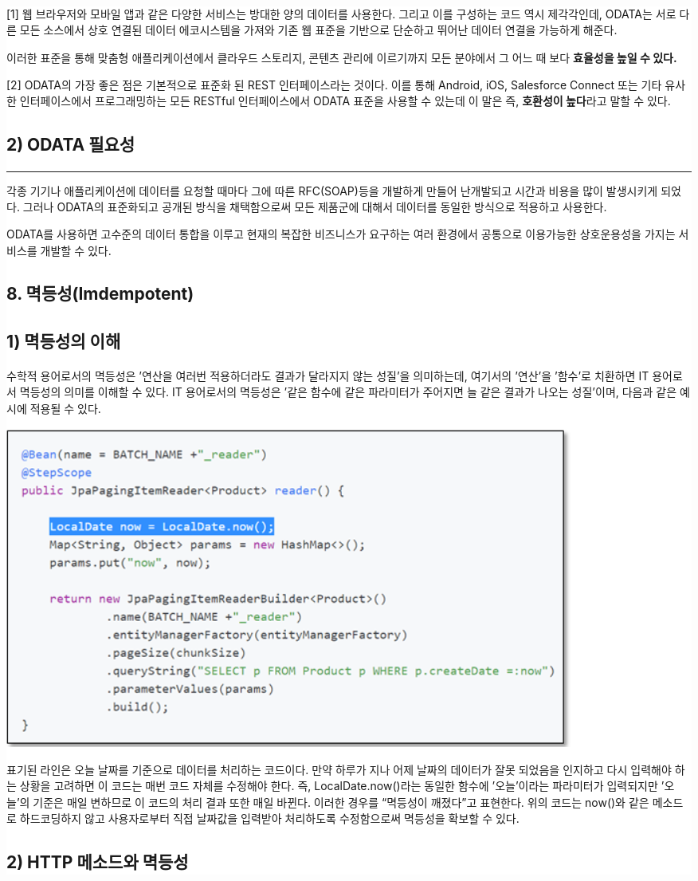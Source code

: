 
[1] 웹 브라우저와 모바일 앱과 같은 다양한 서비스는 방대한 양의 데이터를 사용한다. 그리고 이를 구성하는 코드 역시 제각각인데, ODATA는 서로 다른 모든 소스에서 상호 연결된 데이터 에코시스템을 가져와 기존 웹 표준을 기반으로 단순하고 뛰어난 데이터 연결을 가능하게 해준다.

이러한 표준을 통해 맞춤형 애플리케이션에서 클라우드 스토리지, 콘텐츠 관리에 이르기까지 모든 분야에서 그 어느 때 보다 **효율성을 높일 수 있다.**

[2] ODATA의 가장 좋은 점은 기본적으로 표준화 된 REST 인터페이스라는 것이다. 이를 통해 Android, iOS, Salesforce Connect 또는 기타 유사한 인터페이스에서 프로그래밍하는 모든 RESTful 인터페이스에서 ODATA 표준을 사용할 수 있는데 이 말은 즉, **호환성이 높다**라고 말할 수 있다.

## 2) ODATA 필요성

---

각종 기기나 애플리케이션에 데이터를 요청할 때마다 그에 따른 RFC(SOAP)등을 개발하게 만들어 난개발되고 시간과 비용을 많이 발생시키게 되었다. 그러나 ODATA의 표준화되고 공개된 방식을 채택함으로써 모든 제품군에 대해서 데이터를 동일한 방식으로 적용하고 사용한다.

ODATA를 사용하면 고수준의 데이터 통합을 이루고 현재의 복잡한 비즈니스가 요구하는 여러 환경에서 공통으로 이용가능한 상호운용성을 가지는 서비스를 개발할 수 있다.

## 8. 멱등성(Imdempotent)

## 1) 멱등성의 이해

수학적 용어로서의 멱등성은 ’연산을 여러번 적용하더라도 결과가 달라지지 않는 성질’을 의미하는데, 여기서의 ’연산’을 ’함수’로 치환하면 IT 용어로서 멱등성의 의미를 이해할 수 있다. IT 용어로서의 멱등성은 ’같은 함수에 같은 파라미터가 주어지면 늘 같은 결과가 나오는 성질’이며, 다음과 같은 예시에 적용될 수 있다.

![HTTP%201e46b7039eaf4530a8f8b9fd4ff354d0%20d5bf36de31464d2fbbfe7a240ee33664/Untitled%209.png](HTTP%201e46b7039eaf4530a8f8b9fd4ff354d0%20d5bf36de31464d2fbbfe7a240ee33664/Untitled%209.png)

표기된 라인은 오늘 날짜를 기준으로 데이터를 처리하는 코드이다. 만약 하루가 지나 어제 날짜의 데이터가 잘못 되었음을 인지하고 다시 입력해야 하는 상황을 고려하면 이 코드는 매번 코드 자체를 수정해야 한다. 즉, LocalDate.now()라는 동일한 함수에 ’오늘’이라는 파라미터가 입력되지만 ’오늘’의 기준은 매일 변하므로 이 코드의 처리 결과 또한 매일 바뀐다. 이러한 경우를 “멱등성이 깨졌다”고 표현한다. 위의 코드는 now()와 같은 메소드로 하드코딩하지 않고 사용자로부터 직접 날짜값을 입력받아 처리하도록 수정함으로써 멱등성을 확보할 수 있다.

## 2) HTTP 메소드와 멱등성
